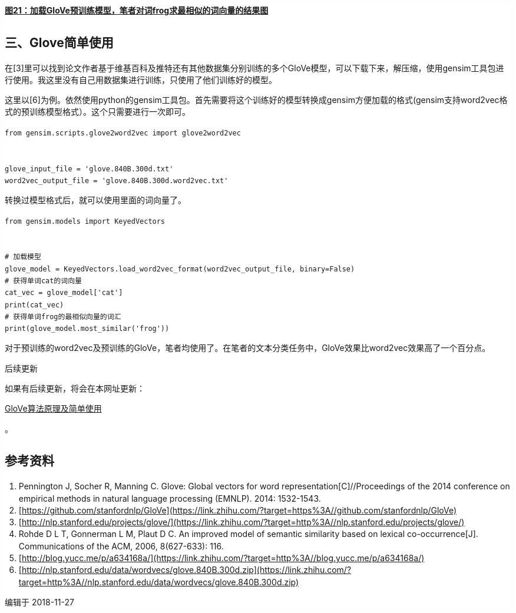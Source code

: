 **[图21：加载GloVe预训练模型，笔者对词frog求最相似的词向量的结果图](https://link.zhihu.com/?target=http%3A//blog.yucc.me/p/bc3a10ed/21.png)**

## **三、Glove简单使用**

在[3]里可以找到论文作者基于维基百科及推特还有其他数据集分别训练的多个GloVe模型，可以下载下来，解压缩，使用gensim工具包进行使用。我这里没有自己用数据集进行训练，只使用了他们训练好的模型。

这里以[6]为例。依然使用python的gensim工具包。首先需要将这个训练好的模型转换成gensim方便加载的格式(gensim支持word2vec格式的预训练模型格式）。这个只需要进行一次即可。

```python3
from gensim.scripts.glove2word2vec import glove2word2vec


glove_input_file = 'glove.840B.300d.txt'
word2vec_output_file = 'glove.840B.300d.word2vec.txt'
```

转换过模型格式后，就可以使用里面的词向量了。

```text
from gensim.models import KeyedVectors


# 加载模型
glove_model = KeyedVectors.load_word2vec_format(word2vec_output_file, binary=False)
# 获得单词cat的词向量
cat_vec = glove_model['cat']
print(cat_vec)
# 获得单词frog的最相似向量的词汇
print(glove_model.most_similar('frog'))
```

对于预训练的word2vec及预训练的GloVe，笔者均使用了。在笔者的文本分类任务中，GloVe效果比word2vec效果高了一个百分点。

后续更新

如果有后续更新，将会在本网址更新：

[GloVe算法原理及简单使用](https://link.zhihu.com/?target=http%3A//blog.yucc.me/p/bc3a10ed/)

。

## **参考资料**

1.  Pennington J, Socher R, Manning C. Glove: Global vectors for word representation[C]//Proceedings of the 2014 conference on empirical methods in natural language processing (EMNLP). 2014: 1532-1543.
2.  [https://github.com/stanfordnlp/GloVe](https://link.zhihu.com/?target=https%3A//github.com/stanfordnlp/GloVe)
3.  [http://nlp.stanford.edu/projects/glove/](https://link.zhihu.com/?target=http%3A//nlp.stanford.edu/projects/glove/)
4.  Rohde D L T, Gonnerman L M, Plaut D C. An improved model of semantic similarity based on lexical co-occurrence[J]. Communications of the ACM, 2006, 8(627-633): 116.
5.  [http://blog.yucc.me/p/a634168a/](https://link.zhihu.com/?target=http%3A//blog.yucc.me/p/a634168a/)
6.  [http://nlp.stanford.edu/data/wordvecs/glove.840B.300d.zip](https://link.zhihu.com/?target=http%3A//nlp.stanford.edu/data/wordvecs/glove.840B.300d.zip)

编辑于 2018-11-27